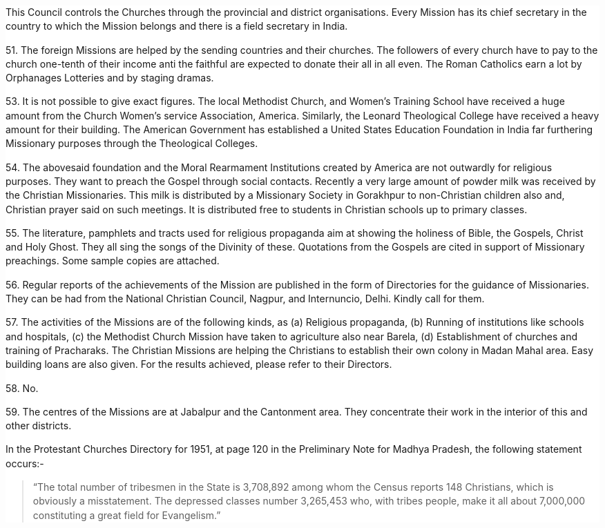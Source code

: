 This Council controls the Churches through the provincial and district
organisations.  Every Mission has its chief secretary in the country to
which the Mission belongs and there is a field secretary in India.

51\. The foreign Missions are helped by the sending countries and their
churches.  The followers of every church have to pay to the church
one-tenth of their income anti the faithful are expected to donate their
all in all even. The Roman Catholics earn a lot by Orphanages Lotteries
and by staging dramas.

53\. It is not possible to give exact figures.  The local Methodist
Church, and Women’s Training School have received a huge amount from the
Church Women’s service Association, America.  Similarly, the Leonard
Theological College have received a heavy amount for their building. 
The American Government has established a United States Education
Foundation in India far furthering Missionary purposes through the
Theological Colleges.

54\. The abovesaid foundation and the Moral Rearmament Institutions
created by America are not outwardly for religious purposes.  They want
to preach the Gospel through social contacts.  Recently a very large
amount of powder milk was received by the Christian Missionaries.  This
milk is distributed by a Missionary Society in Gorakhpur to
non-Christian children also and, Christian prayer said on such
meetings.  It is distributed free to students in Christian schools up to
primary classes.

55\. The literature, pamphlets and tracts used for religious propaganda
aim at showing the holiness of Bible, the Gospels, Christ and Holy
Ghost.  They all sing the songs of the Divinity of these.  Quotations
from the Gospels are cited in support of Missionary preachings.  Some
sample copies are attached.

56\. Regular reports of the achievements of the Mission are published in
the form of Directories for the guidance of Missionaries.  They can be
had from the National Christian Council, Nagpur, and Internuncio,
Delhi.  Kindly call for them.

57\. The activities of the Missions are of the following kinds, as (a)
Religious propaganda, (b) Running of institutions like schools and
hospitals, (c) the Methodist Church Mission have taken to agriculture
also near Barela, (d) Establishment of churches and training of
Pracharaks.  The Christian Missions are helping the Christians to
establish their own colony in Madan Mahal area.  Easy building loans are
also given.  For the results achieved, please refer to their Directors.

58\. No.

59\. The centres of the Missions are at Jabalpur and the Cantonment
area.  They concentrate their work in the interior of this and other
districts.

In the Protestant Churches Directory for 1951, at page 120 in the
Preliminary Note for Madhya Pradesh, the following statement occurs:-

> “The total number of tribesmen in the State is 3,708,892 among whom
> the Census reports 148 Christians, which is obviously a misstatement. 
> The depressed classes number 3,265,453 who, with tribes people, make
> it all about 7,000,000 constituting a great field for Evangelism.”
